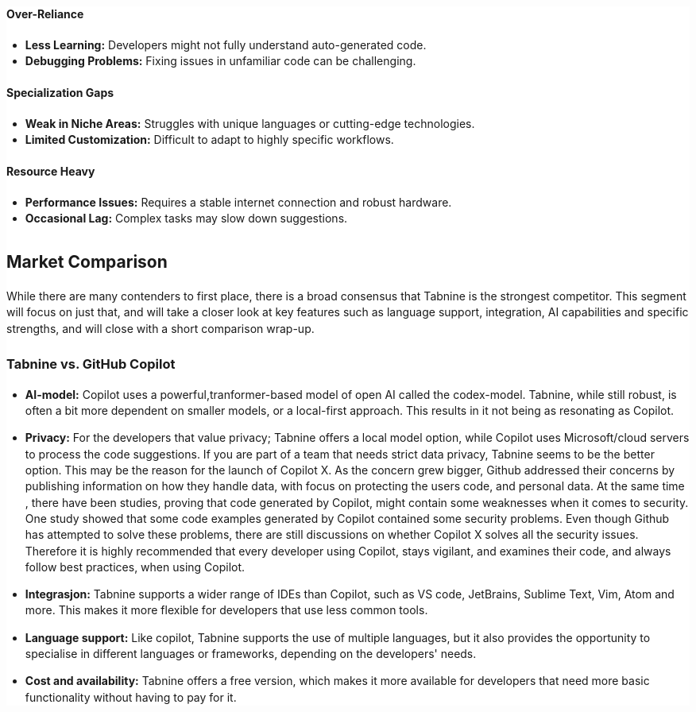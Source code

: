 #### Over-Reliance
- **Less Learning:** Developers might not fully understand auto-generated code.
- **Debugging Problems:** Fixing issues in unfamiliar code can be challenging.

#### Specialization Gaps
- **Weak in Niche Areas:** Struggles with unique languages or cutting-edge technologies.
- **Limited Customization:** Difficult to adapt to highly specific workflows.

#### Resource Heavy
- **Performance Issues:** Requires a stable internet connection and robust hardware.
- **Occasional Lag:** Complex tasks may slow down suggestions.

## Market Comparison

While there are many contenders to first place, there is a broad consensus that Tabnine is the strongest competitor. This segment will focus on just that, and will take a closer look at key features such as language support, integration, AI capabilities and specific strengths, and will close with a short comparison wrap-up. 

### Tabnine vs. GitHub Copilot

 - **AI-model:** 
Copilot uses a powerful,tranformer-based model of open AI called the codex-model. Tabnine, while still robust, is often a bit more dependent on smaller models, or a local-first approach. This results in it not being as resonating as Copilot.

 - **Privacy:** 
For the developers that value privacy; Tabnine offers a local model option, while Copilot uses Microsoft/cloud servers to process the code suggestions. If you are part of a team that needs strict data privacy, Tabnine seems to be the better option.
This may be the reason for the launch of Copilot X. As the concern grew bigger, Github addressed their concerns by publishing information on how they handle data, with focus on protecting the users code, and personal data.
At the same time , there have been studies, proving that code generated by Copilot, might contain some weaknesses when it comes to security. One study showed that some code examples generated by Copilot contained some security problems.
Even though Github has attempted to solve these problems, there are still discussions on whether Copilot X solves all the security issues. Therefore it is highly recommended that every developer using Copilot, stays vigilant, and examines their code, and always follow best practices, when using Copilot.

- **Integrasjon:**
Tabnine supports a wider range of IDEs than Copilot, such as VS code, JetBrains, Sublime Text, Vim, Atom and more. This makes it more flexible for developers that use less common tools.


- **Language support:**
Like copilot, Tabnine supports the use of multiple languages, but it also provides the opportunity to specialise in different languages or frameworks, depending on the developers' needs.

- **Cost and availability:**
Tabnine offers a free version, which makes it more available for developers that need more basic functionality without having to pay for it.

